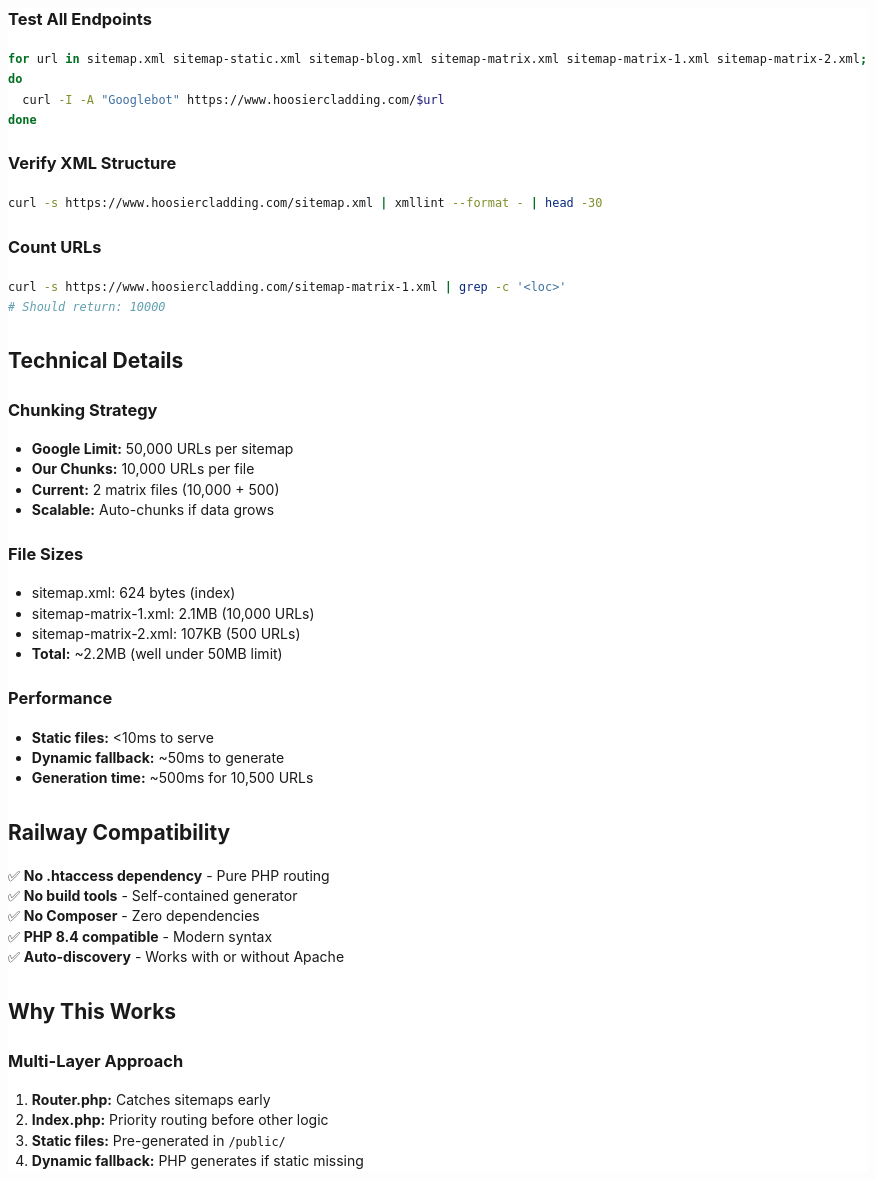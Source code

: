 ### Test All Endpoints
```bash
for url in sitemap.xml sitemap-static.xml sitemap-blog.xml sitemap-matrix.xml sitemap-matrix-1.xml sitemap-matrix-2.xml; do
  curl -I -A "Googlebot" https://www.hoosiercladding.com/$url
done
```

### Verify XML Structure
```bash
curl -s https://www.hoosiercladding.com/sitemap.xml | xmllint --format - | head -30
```

### Count URLs
```bash
curl -s https://www.hoosiercladding.com/sitemap-matrix-1.xml | grep -c '<loc>'
# Should return: 10000
```

## Technical Details

### Chunking Strategy
- **Google Limit:** 50,000 URLs per sitemap
- **Our Chunks:** 10,000 URLs per file
- **Current:** 2 matrix files (10,000 + 500)
- **Scalable:** Auto-chunks if data grows

### File Sizes
- sitemap.xml: 624 bytes (index)
- sitemap-matrix-1.xml: 2.1MB (10,000 URLs)
- sitemap-matrix-2.xml: 107KB (500 URLs)
- **Total:** ~2.2MB (well under 50MB limit)

### Performance
- **Static files:** <10ms to serve
- **Dynamic fallback:** ~50ms to generate
- **Generation time:** ~500ms for 10,500 URLs

## Railway Compatibility

✅ **No .htaccess dependency** - Pure PHP routing  
✅ **No build tools** - Self-contained generator  
✅ **No Composer** - Zero dependencies  
✅ **PHP 8.4 compatible** - Modern syntax  
✅ **Auto-discovery** - Works with or without Apache  

## Why This Works

### Multi-Layer Approach
1. **Router.php:** Catches sitemaps early
2. **Index.php:** Priority routing before other logic
3. **Static files:** Pre-generated in `/public/`
4. **Dynamic fallback:** PHP generates if static missing
